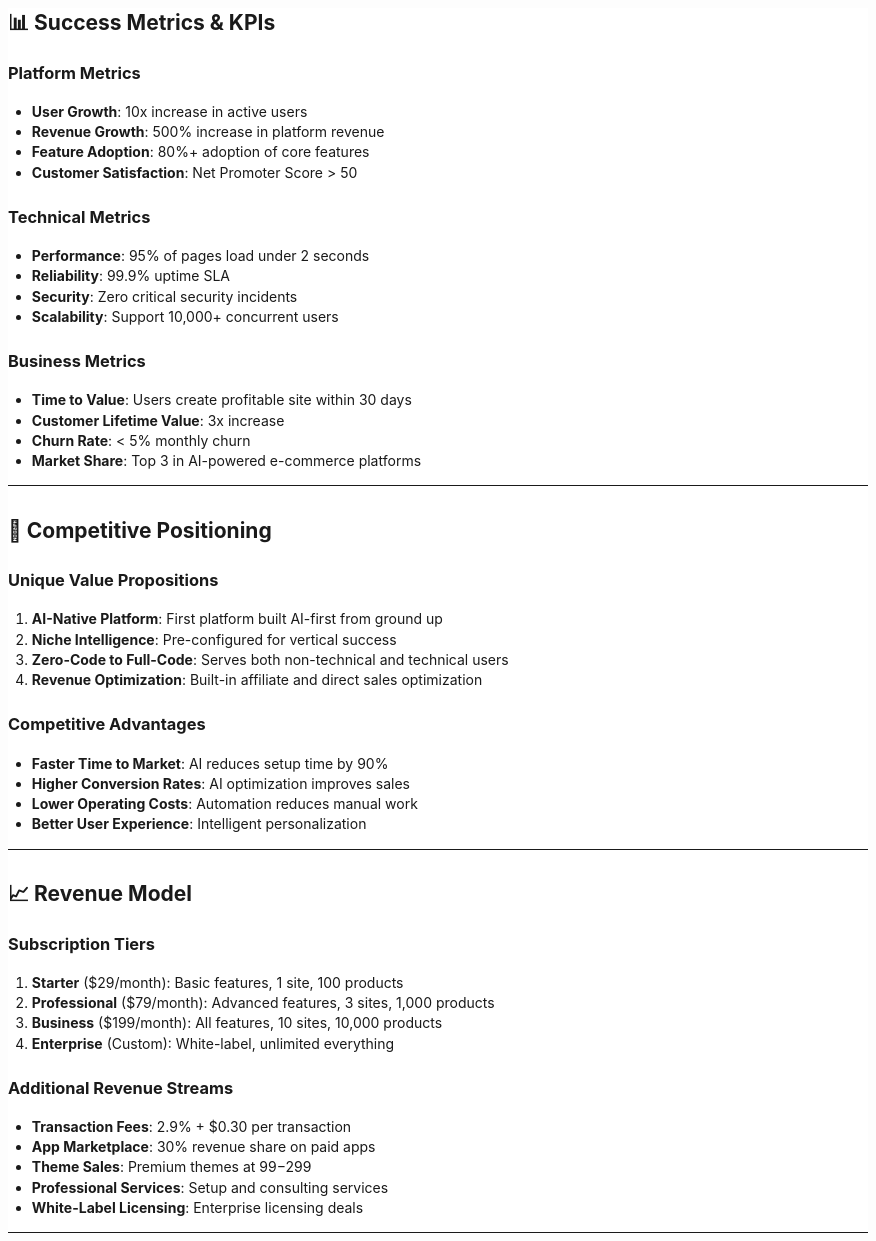 
## 📊 Success Metrics & KPIs

### Platform Metrics
- **User Growth**: 10x increase in active users
- **Revenue Growth**: 500% increase in platform revenue
- **Feature Adoption**: 80%+ adoption of core features
- **Customer Satisfaction**: Net Promoter Score > 50

### Technical Metrics  
- **Performance**: 95% of pages load under 2 seconds
- **Reliability**: 99.9% uptime SLA
- **Security**: Zero critical security incidents
- **Scalability**: Support 10,000+ concurrent users

### Business Metrics
- **Time to Value**: Users create profitable site within 30 days
- **Customer Lifetime Value**: 3x increase
- **Churn Rate**: < 5% monthly churn
- **Market Share**: Top 3 in AI-powered e-commerce platforms

---

## 🎯 Competitive Positioning

### Unique Value Propositions
1. **AI-Native Platform**: First platform built AI-first from ground up
2. **Niche Intelligence**: Pre-configured for vertical success
3. **Zero-Code to Full-Code**: Serves both non-technical and technical users
4. **Revenue Optimization**: Built-in affiliate and direct sales optimization

### Competitive Advantages
- **Faster Time to Market**: AI reduces setup time by 90%
- **Higher Conversion Rates**: AI optimization improves sales
- **Lower Operating Costs**: Automation reduces manual work
- **Better User Experience**: Intelligent personalization

---

## 📈 Revenue Model

### Subscription Tiers
1. **Starter** ($29/month): Basic features, 1 site, 100 products
2. **Professional** ($79/month): Advanced features, 3 sites, 1,000 products
3. **Business** ($199/month): All features, 10 sites, 10,000 products
4. **Enterprise** (Custom): White-label, unlimited everything

### Additional Revenue Streams
- **Transaction Fees**: 2.9% + $0.30 per transaction
- **App Marketplace**: 30% revenue share on paid apps
- **Theme Sales**: Premium themes at $99-$299
- **Professional Services**: Setup and consulting services
- **White-Label Licensing**: Enterprise licensing deals

---